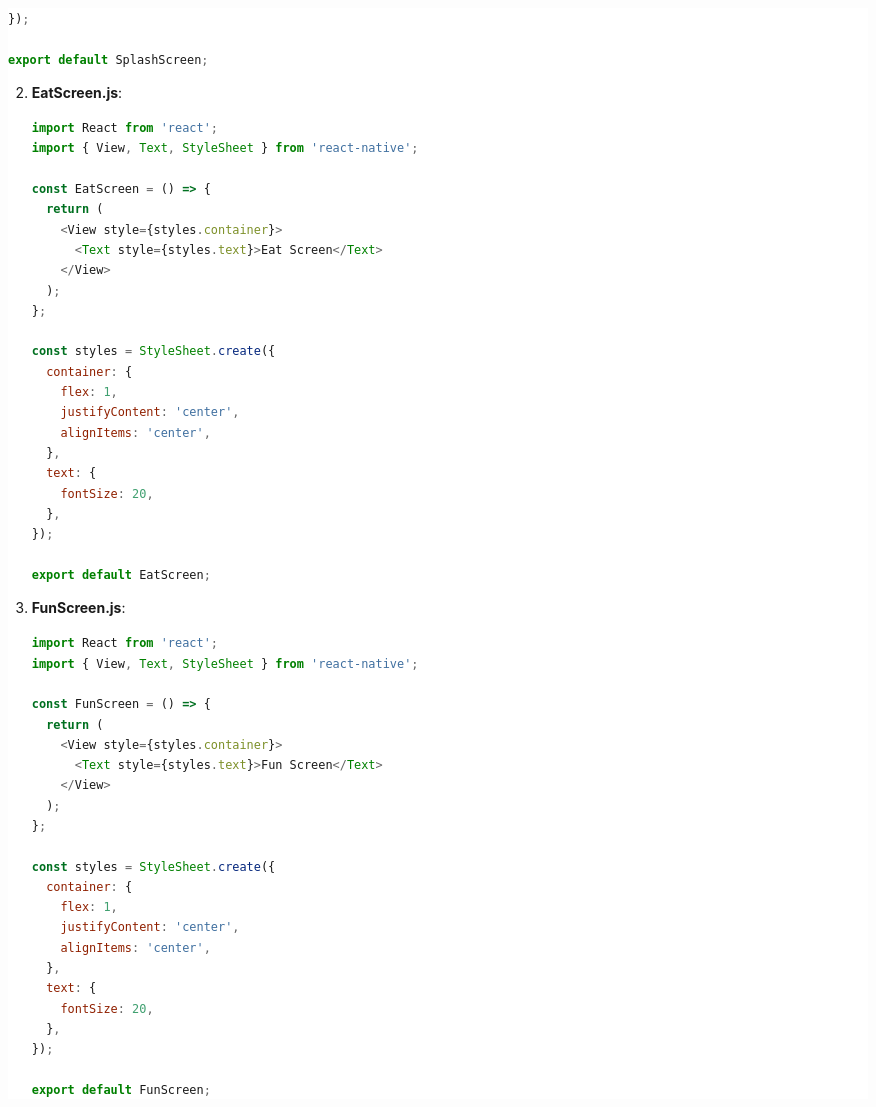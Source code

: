    ```javascript
   });

   export default SplashScreen;
   ```

2. **EatScreen.js**:
   ```javascript
   import React from 'react';
   import { View, Text, StyleSheet } from 'react-native';

   const EatScreen = () => {
     return (
       <View style={styles.container}>
         <Text style={styles.text}>Eat Screen</Text>
       </View>
     );
   };

   const styles = StyleSheet.create({
     container: {
       flex: 1,
       justifyContent: 'center',
       alignItems: 'center',
     },
     text: {
       fontSize: 20,
     },
   });

   export default EatScreen;
   ```

3. **FunScreen.js**:
   ```javascript
   import React from 'react';
   import { View, Text, StyleSheet } from 'react-native';

   const FunScreen = () => {
     return (
       <View style={styles.container}>
         <Text style={styles.text}>Fun Screen</Text>
       </View>
     );
   };

   const styles = StyleSheet.create({
     container: {
       flex: 1,
       justifyContent: 'center',
       alignItems: 'center',
     },
     text: {
       fontSize: 20,
     },
   });

   export default FunScreen;
   ```
